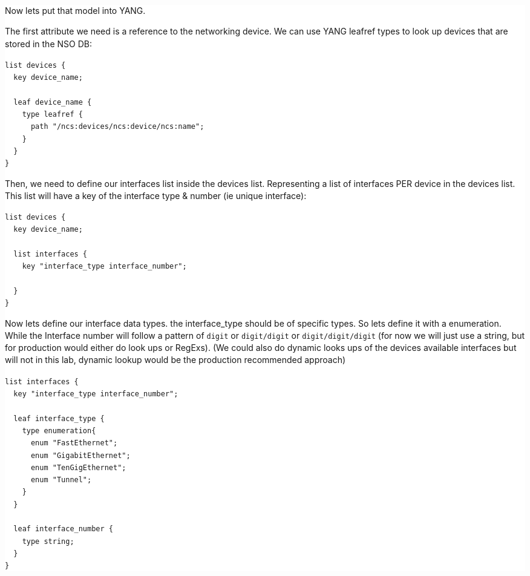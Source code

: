 Now lets put that model into YANG.

The first attribute we need is a reference to the networking device. We can use YANG leafref types to look up devices that are stored in the NSO DB:

```
list devices {
  key device_name;

  leaf device_name {
    type leafref {
      path "/ncs:devices/ncs:device/ncs:name";
    }
  }
}
```

Then, we need to define our interfaces list inside the devices list. Representing a list of interfaces PER device in the devices list. This list will have a key of the interface type & number (ie unique interface):

```
list devices {
  key device_name;

  list interfaces {
    key "interface_type interface_number";

  }
}
```

Now lets define our interface data types. the interface_type should be of specific types. So lets define it with a enumeration. While the Interface number will follow a pattern of `digit` or `digit/digit` or `digit/digit/digit`  (for now we will just use a string, but for production would either do look ups or RegExs).
(We could also do dynamic looks ups of the devices available interfaces but will not in this lab, dynamic lookup would be the production recommended approach)

```
list interfaces {
  key "interface_type interface_number";

  leaf interface_type {
    type enumeration{
      enum "FastEthernet";
      enum "GigabitEthernet";
      enum "TenGigEthernet";
      enum "Tunnel";
    }
  }

  leaf interface_number {
    type string;
  }
}
```
